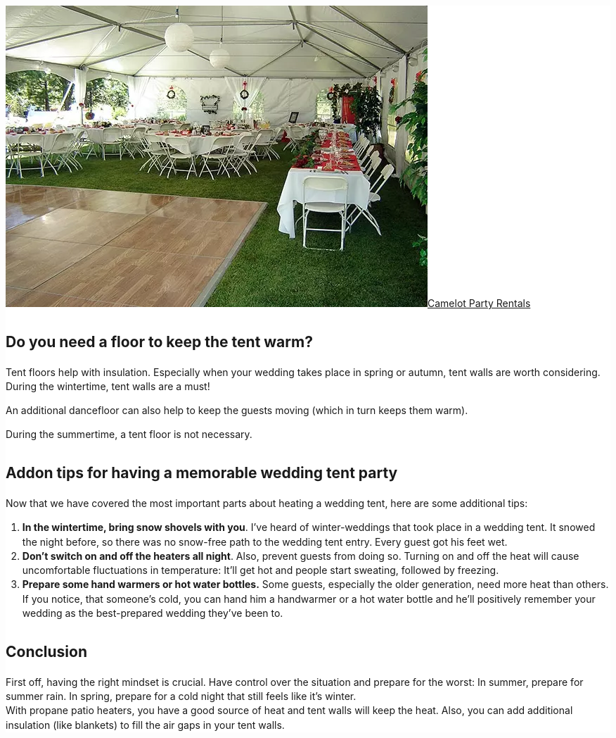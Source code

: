 ![for heating a wedding tent - tent walls are very important](/img/heating-a-wedding-tent-with-floor.webp)[Camelot Party Rentals](https://flickr.com/photos/camelotpartyrentals/5815931815/)

## Do you need a floor to keep the tent warm?

Tent floors help with insulation. Especially when your wedding takes place in spring or autumn, tent walls are worth considering. During the wintertime, tent walls are a must!

An additional dancefloor can also help to keep the guests moving (which in turn keeps them warm).

During the summertime, a tent floor is not necessary.

## Addon tips for having a memorable wedding tent party

Now that we have covered the most important parts about heating a wedding tent, here are some additional tips:

1. **In the wintertime, bring snow shovels with you**. I’ve heard of winter-weddings that took place in a wedding tent. It snowed the night before, so there was no snow-free path to the wedding tent entry. Every guest got his feet wet.
1. **Don’t switch on and off the heaters all night**. Also, prevent guests from doing so. Turning on and off the heat will cause uncomfortable fluctuations in temperature: It’ll get hot and people start sweating, followed by freezing.
1. **Prepare some hand warmers or hot water bottles.** Some guests, especially the older generation, need more heat than others. If you notice, that someone’s cold, you can hand him a handwarmer or a hot water bottle and he’ll positively remember your wedding as the best-prepared wedding they’ve been to.

## Conclusion

First off, having the right mindset is crucial. Have control over the situation and prepare for the worst: In summer, prepare for summer rain. In spring, prepare for a cold night that still feels like it’s winter.  
With propane patio heaters, you have a good source of heat and tent walls will keep the heat. Also, you can add additional insulation (like blankets) to fill the air gaps in your tent walls.
